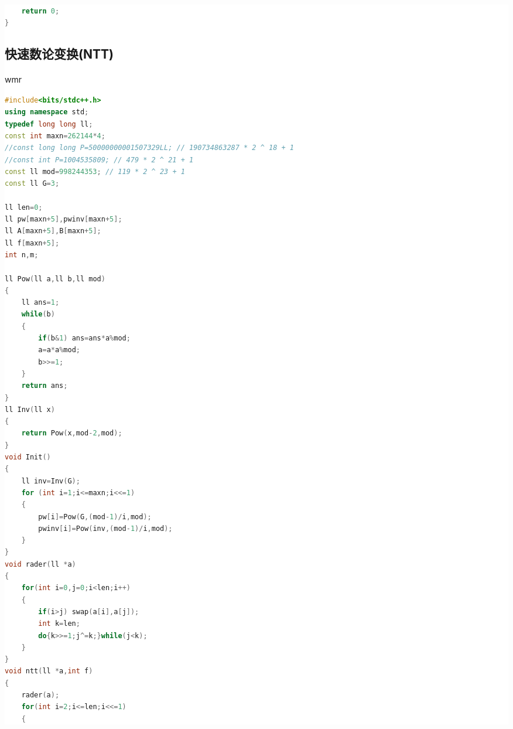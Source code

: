 ```c++
    return 0;
}
```




## 快速数论变换(NTT)

wmr

```c++
#include<bits/stdc++.h>
using namespace std;
typedef long long ll;
const int maxn=262144*4;
//const long long P=50000000001507329LL; // 190734863287 * 2 ^ 18 + 1
//const int P=1004535809; // 479 * 2 ^ 21 + 1
const ll mod=998244353; // 119 * 2 ^ 23 + 1
const ll G=3;

ll len=0;
ll pw[maxn+5],pwinv[maxn+5];
ll A[maxn+5],B[maxn+5];
ll f[maxn+5];
int n,m;

ll Pow(ll a,ll b,ll mod)
{
    ll ans=1;
    while(b)
    {
        if(b&1) ans=ans*a%mod;
        a=a*a%mod;
        b>>=1;
    }
    return ans;
}
ll Inv(ll x)
{
    return Pow(x,mod-2,mod);
}
void Init()
{
    ll inv=Inv(G);
    for (int i=1;i<=maxn;i<<=1)
    {
        pw[i]=Pow(G,(mod-1)/i,mod);
        pwinv[i]=Pow(inv,(mod-1)/i,mod);
    }
}
void rader(ll *a)
{
    for(int i=0,j=0;i<len;i++)
    {
        if(i>j) swap(a[i],a[j]);
        int k=len;
        do{k>>=1;j^=k;}while(j<k);
    }
}
void ntt(ll *a,int f)
{
    rader(a);
    for(int i=2;i<=len;i<<=1)
    {
```